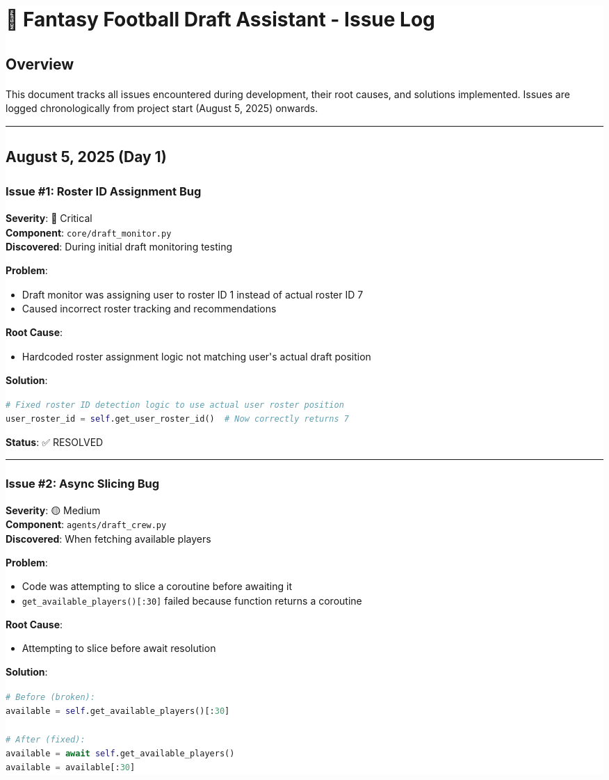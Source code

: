 # 🐛 Fantasy Football Draft Assistant - Issue Log

## Overview
This document tracks all issues encountered during development, their root causes, and solutions implemented. Issues are logged chronologically from project start (August 5, 2025) onwards.

---

## August 5, 2025 (Day 1)

### Issue #1: Roster ID Assignment Bug
**Severity**: 🔴 Critical  
**Component**: `core/draft_monitor.py`  
**Discovered**: During initial draft monitoring testing

**Problem**: 
- Draft monitor was assigning user to roster ID 1 instead of actual roster ID 7
- Caused incorrect roster tracking and recommendations

**Root Cause**:
- Hardcoded roster assignment logic not matching user's actual draft position

**Solution**:
```python
# Fixed roster ID detection logic to use actual user roster position
user_roster_id = self.get_user_roster_id()  # Now correctly returns 7
```

**Status**: ✅ RESOLVED

---

### Issue #2: Async Slicing Bug
**Severity**: 🟡 Medium  
**Component**: `agents/draft_crew.py`  
**Discovered**: When fetching available players

**Problem**:
- Code was attempting to slice a coroutine before awaiting it
- `get_available_players()[:30]` failed because function returns a coroutine

**Root Cause**:
- Attempting to slice before await resolution

**Solution**:
```python
# Before (broken):
available = self.get_available_players()[:30]

# After (fixed):
available = await self.get_available_players()
available = available[:30]
```
